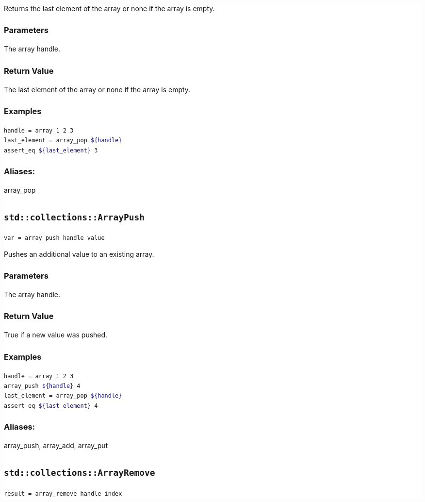 Returns the last element of the array or none if the array is empty.

### Parameters

The array handle.

### Return Value

The last element of the array or none if the array is empty.

### Examples

```sh
handle = array 1 2 3
last_element = array_pop ${handle}
assert_eq ${last_element} 3
```


### Aliases:
array_pop

<a name="std__collections__ArrayPush"></a>
## `std::collections::ArrayPush`
```sh
var = array_push handle value
```

Pushes an additional value to an existing array.

### Parameters

The array handle.

### Return Value

True if a new value was pushed.

### Examples

```sh
handle = array 1 2 3
array_push ${handle} 4
last_element = array_pop ${handle}
assert_eq ${last_element} 4
```


### Aliases:
array_push, array_add, array_put

<a name="std__collections__ArrayRemove"></a>
## `std::collections::ArrayRemove`
```sh
result = array_remove handle index
```
